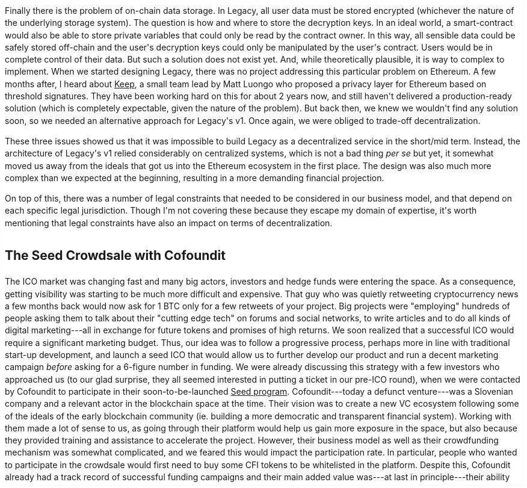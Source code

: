 Finally there is the problem of on-chain data storage. In Legacy, all user data
must be stored encrypted (whichever the nature of the underlying storage
system). The question is how and where to store the decryption keys. In an ideal
world, a smart-contract would also be able to store private variables that could
only be read by the contract owner. In this way, all sensible data could be
safely stored off-chain and the user's decryption keys could only be manipulated
by the user's contract. Users would be in complete control of their data.
But such a solution does not exist yet. And, while theoretically plausible, it
is way to complex to implement. When we started designing Legacy, there was no
project addressing this particular problem on Ethereum. A few months after, I
heard about [Keep][keep], a small team lead by Matt Luongo
who proposed a privacy layer for Ethereum based on threshold signatures.
They have been working hard
on this for about 2 years now, and still haven't delivered a production-ready
solution (which is completely expectable, given the nature of the problem).
But back then, we knew we wouldn't find any solution soon, so we needed an
alternative approach for Legacy's v1. Once again, we were obliged to trade-off decentralization.

These three issues showed us that it was impossible to build Legacy as a decentralized service in the short/mid term. Instead, the architecture of
Legacy's v1 relied
considerably on centralized systems, which is not a bad thing *per se* but yet,
it somewhat moved us away from the ideals that got us into the Ethereum
ecosystem in the first place. The design was also much more complex than we
expected at the beginning, resulting in a more demanding financial projection.

On top of this, there was a number of legal constraints that needed to be
considered in our business model, and that depend on each specific legal
jurisdiction. Though I'm not covering these because they escape my domain of
expertise, it's worth mentioning that legal constraints have also an impact on
terms of decentralization.

## The Seed Crowdsale with Cofoundit
The ICO market was changing fast and many big actors, investors and hedge funds
were entering the space. As a consequence, getting visibility was starting to
be much more difficult and expensive.
That guy who was quietly retweeting cryptocurrency news a few months back would
now ask for 1 BTC only for a few retweets of your project. Big
projects were "employing" hundreds of people asking them to talk about their
"cutting edge tech" on forums and social networks, to write articles and to do
all kinds of digital
marketing---all in exchange for future tokens and promises of high returns.
We soon realized that a successful
ICO would require a significant marketing budget.
Thus, our idea was to follow a progressive process, perhaps more in line
with traditional start-up development, and launch a seed ICO that would allow us
to further develop our product and run a decent marketing campaign
*before* asking for a 6-figure number in funding.
We were already discussing this strategy with a few investors who approached us
(to our glad surprise, they all seemed interested in putting a ticket in our pre-ICO round), when we were contacted by Cofoundit to participate in their
soon-to-be-launched [Seed program][cofoundit-seed]. Cofoundit---today a defunct
venture---was a Slovenian company and a relevant actor in the blockchain space
at the time. Their vision was to create a new VC ecosystem following some of the ideals of the early blockchain community (ie. building a more democratic and transparent financial system).
Working with them made a lot of sense to us, as going through their platform
would help us gain more exposure in the space, but also because they provided
training and assistance to accelerate the project. However, their business model
as well as their crowdfunding mechanism was somewhat complicated, and we feared this would impact the participation rate. In particular, people who wanted to
participate in the crowdsale would first need to buy some CFI tokens to be
whitelisted in the platform.
Despite this, Cofoundit already had a track record of successful funding
campaigns and their main added value was---at last in principle---their ability

[app-tokens]: https://medium.com/newtown-partners/application-protocols-are-the-better-investment-heres-why-7a2efdde594e
[protocol-tokens]: http://www.usv.com/blog/fat-protocols
[keep]: https://keep.network/
[cofoundit-seed]: https://blog.cofound.it/cofound-it-seed-validating-early-stage-blockchain-startups-through-community-engagement-857c2fe2e4ad
[seed-projects]: https://blog.cofound.it/cofound-it-seed-first-five-candidates-announced-7fc387b7849c
[playoffs-projects]: https://blog.cofound.it/cofound-it-playoffs-teams-participating-in-live-crowdsales-announced-d252adac1a15
[mvp]: https://github.com/legacynetwork/MVP